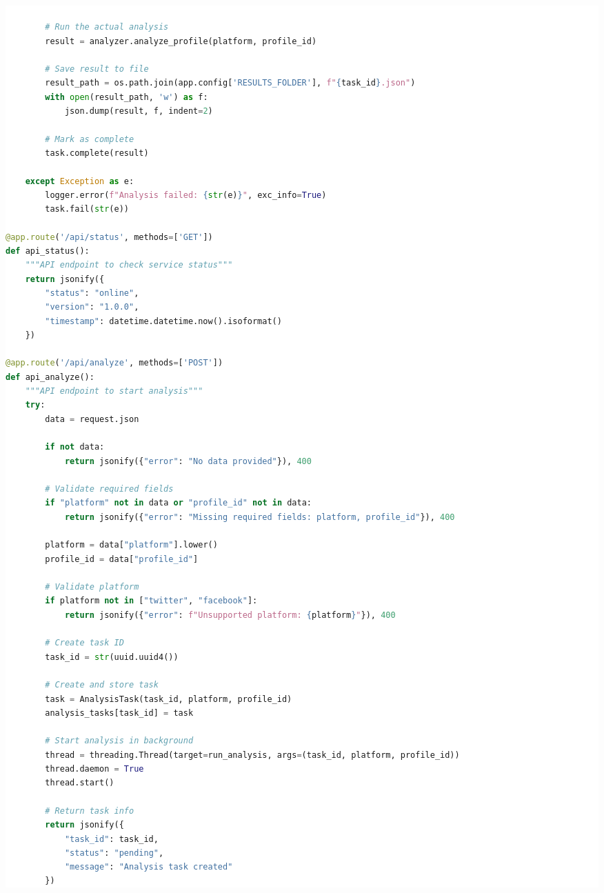 ```python
        
        # Run the actual analysis
        result = analyzer.analyze_profile(platform, profile_id)
        
        # Save result to file
        result_path = os.path.join(app.config['RESULTS_FOLDER'], f"{task_id}.json")
        with open(result_path, 'w') as f:
            json.dump(result, f, indent=2)
        
        # Mark as complete
        task.complete(result)
        
    except Exception as e:
        logger.error(f"Analysis failed: {str(e)}", exc_info=True)
        task.fail(str(e))

@app.route('/api/status', methods=['GET'])
def api_status():
    """API endpoint to check service status"""
    return jsonify({
        "status": "online",
        "version": "1.0.0",
        "timestamp": datetime.datetime.now().isoformat()
    })

@app.route('/api/analyze', methods=['POST'])
def api_analyze():
    """API endpoint to start analysis"""
    try:
        data = request.json
        
        if not data:
            return jsonify({"error": "No data provided"}), 400
        
        # Validate required fields
        if "platform" not in data or "profile_id" not in data:
            return jsonify({"error": "Missing required fields: platform, profile_id"}), 400
            
        platform = data["platform"].lower()
        profile_id = data["profile_id"]
        
        # Validate platform
        if platform not in ["twitter", "facebook"]:
            return jsonify({"error": f"Unsupported platform: {platform}"}), 400
        
        # Create task ID
        task_id = str(uuid.uuid4())
        
        # Create and store task
        task = AnalysisTask(task_id, platform, profile_id)
        analysis_tasks[task_id] = task
        
        # Start analysis in background
        thread = threading.Thread(target=run_analysis, args=(task_id, platform, profile_id))
        thread.daemon = True
        thread.start()
        
        # Return task info
        return jsonify({
            "task_id": task_id,
            "status": "pending",
            "message": "Analysis task created"
        })
```